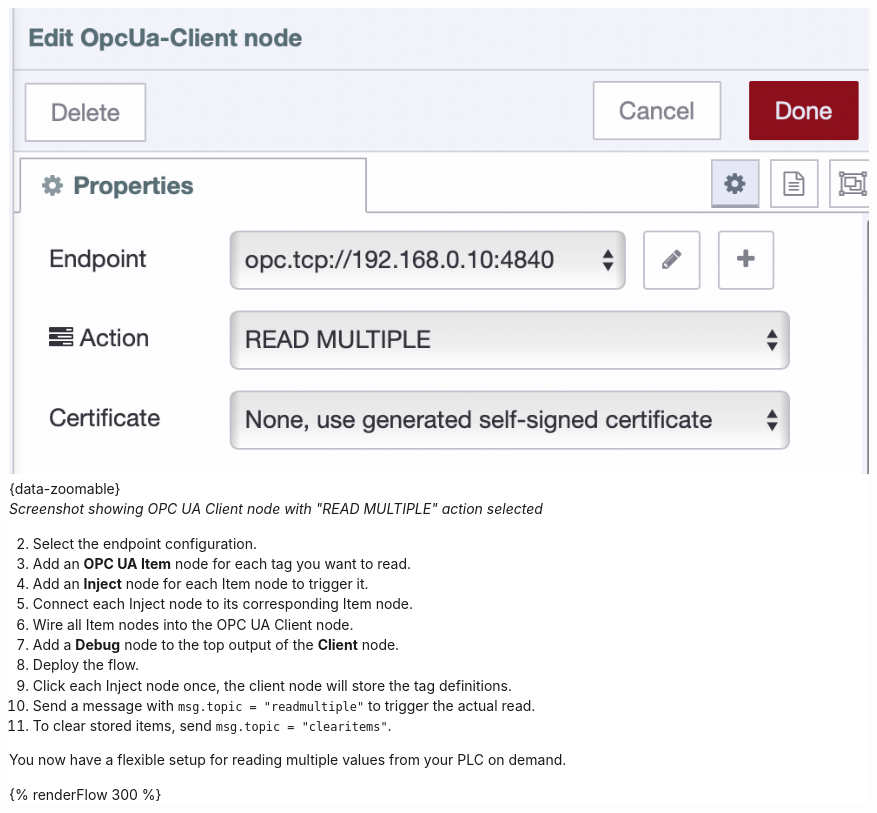 ![Screenshot showing OPC UA Client node with "READ MULTIPLE" action selected](./images/read-multiple.png){data-zoomable}  
_Screenshot showing OPC UA Client node with "READ MULTIPLE" action selected_

2. Select the endpoint configuration.
3. Add an **OPC UA Item** node for each tag you want to read.
4. Add an **Inject** node for each Item node to trigger it.
5. Connect each Inject node to its corresponding Item node.
6. Wire all Item nodes into the OPC UA Client node.
7. Add a **Debug** node to the top output of the **Client** node.
8. Deploy the flow.
9. Click each Inject node once, the client node will store the tag definitions.
10.  Send a message with `msg.topic = "readmultiple"` to trigger the actual read.
11. To clear stored items, send `msg.topic = "clearitems"`.

You now have a flexible setup for reading multiple values from your PLC on demand.

{% renderFlow 300 %}